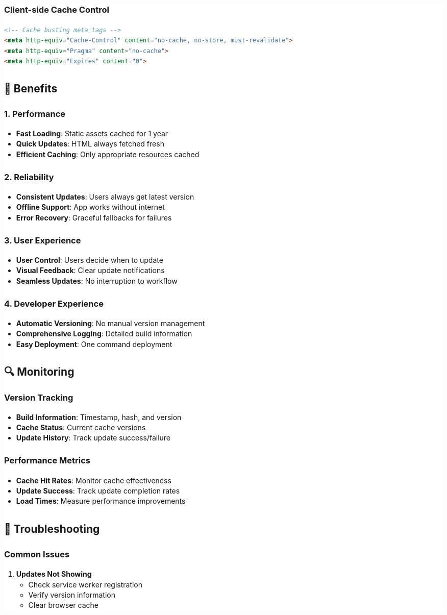 ### Client-side Cache Control
```html
<!-- Cache busting meta tags -->
<meta http-equiv="Cache-Control" content="no-cache, no-store, must-revalidate">
<meta http-equiv="Pragma" content="no-cache">
<meta http-equiv="Expires" content="0">
```

## 🎯 Benefits

### 1. **Performance**
- **Fast Loading**: Static assets cached for 1 year
- **Quick Updates**: HTML always fetched fresh
- **Efficient Caching**: Only appropriate resources cached

### 2. **Reliability**
- **Consistent Updates**: Users always get latest version
- **Offline Support**: App works without internet
- **Error Recovery**: Graceful fallbacks for failures

### 3. **User Experience**
- **User Control**: Users decide when to update
- **Visual Feedback**: Clear update notifications
- **Seamless Updates**: No interruption to workflow

### 4. **Developer Experience**
- **Automatic Versioning**: No manual version management
- **Comprehensive Logging**: Detailed build information
- **Easy Deployment**: One command deployment

## 🔍 Monitoring

### Version Tracking
- **Build Information**: Timestamp, hash, and version
- **Cache Status**: Current cache versions
- **Update History**: Track update success/failure

### Performance Metrics
- **Cache Hit Rates**: Monitor cache effectiveness
- **Update Success**: Track update completion rates
- **Load Times**: Measure performance improvements

## 🚨 Troubleshooting

### Common Issues

1. **Updates Not Showing**
   - Check service worker registration
   - Verify version information
   - Clear browser cache
